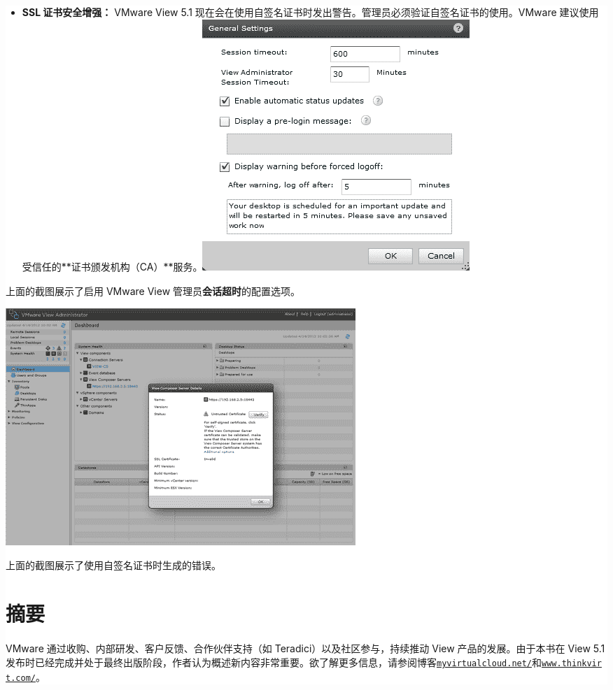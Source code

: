 +   **SSL 证书安全增强：** VMware View 5.1 现在会在使用自签名证书时发出警告。管理员必须验证自签名证书的使用。VMware 建议使用受信任的**证书颁发机构（CA）**服务。![安全](img/1124EN_12_16.jpg)

上面的截图展示了启用 VMware View 管理员**会话超时**的配置选项。

![安全](img/1124EN_12_17.jpg)

上面的截图展示了使用自签名证书时生成的错误。

# 摘要

VMware 通过收购、内部研发、客户反馈、合作伙伴支持（如 Teradici）以及社区参与，持续推动 View 产品的发展。由于本书在 View 5.1 发布时已经完成并处于最终出版阶段，作者认为概述新内容非常重要。欲了解更多信息，请参阅博客[`myvirtualcloud.net/`](http://myvirtualcloud.net/)和[`www.thinkvirt.com/`](http://www.thinkvirt.com/)。

